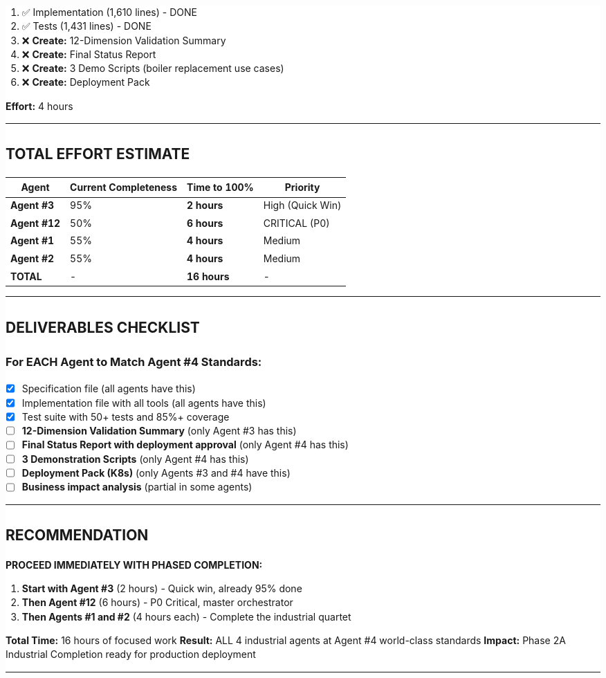 1. ✅ Implementation (1,610 lines) - DONE
2. ✅ Tests (1,431 lines) - DONE
3. ❌ **Create:** 12-Dimension Validation Summary
4. ❌ **Create:** Final Status Report
5. ❌ **Create:** 3 Demo Scripts (boiler replacement use cases)
6. ❌ **Create:** Deployment Pack

**Effort:** 4 hours

---

## TOTAL EFFORT ESTIMATE

| Agent | Current Completeness | Time to 100% | Priority |
|-------|---------------------|---------------|----------|
| **Agent #3** | 95% | **2 hours** | High (Quick Win) |
| **Agent #12** | 50% | **6 hours** | CRITICAL (P0) |
| **Agent #1** | 55% | **4 hours** | Medium |
| **Agent #2** | 55% | **4 hours** | Medium |
| **TOTAL** | - | **16 hours** | - |

---

## DELIVERABLES CHECKLIST

### For EACH Agent to Match Agent #4 Standards:

- [x] Specification file (all agents have this)
- [x] Implementation file with all tools (all agents have this)
- [x] Test suite with 50+ tests and 85%+ coverage
- [ ] **12-Dimension Validation Summary** (only Agent #3 has this)
- [ ] **Final Status Report with deployment approval** (only Agent #4 has this)
- [ ] **3 Demonstration Scripts** (only Agent #4 has this)
- [ ] **Deployment Pack (K8s)** (only Agents #3 and #4 have this)
- [ ] **Business impact analysis** (partial in some agents)

---

## RECOMMENDATION

**PROCEED IMMEDIATELY WITH PHASED COMPLETION:**

1. **Start with Agent #3** (2 hours) - Quick win, already 95% done
2. **Then Agent #12** (6 hours) - P0 Critical, master orchestrator
3. **Then Agents #1 and #2** (4 hours each) - Complete the industrial quartet

**Total Time:** 16 hours of focused work
**Result:** ALL 4 industrial agents at Agent #4 world-class standards
**Impact:** Phase 2A Industrial Completion ready for production deployment

---